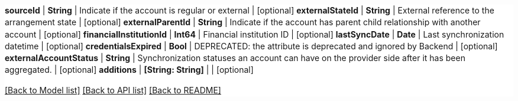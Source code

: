 **sourceId** | **String** | Indicate if the account is regular or external | [optional] 
**externalStateId** | **String** | External reference to the arrangement state | [optional] 
**externalParentId** | **String** | Indicate if the account has parent child relationship with another account | [optional] 
**financialInstitutionId** | **Int64** | Financial institution ID | [optional] 
**lastSyncDate** | **Date** | Last synchronization datetime | [optional] 
**credentialsExpired** | **Bool** | DEPRECATED: the attribute is deprecated and ignored by Backend  | [optional] 
**externalAccountStatus** | **String** | Synchronization statuses an account can have on the provider side after it has been aggregated.  | [optional] 
**additions** | **[String: String]** |  | [optional] 

[[Back to Model list]](../README.md#documentation-for-models) [[Back to API list]](../README.md#documentation-for-api-endpoints) [[Back to README]](../README.md)

